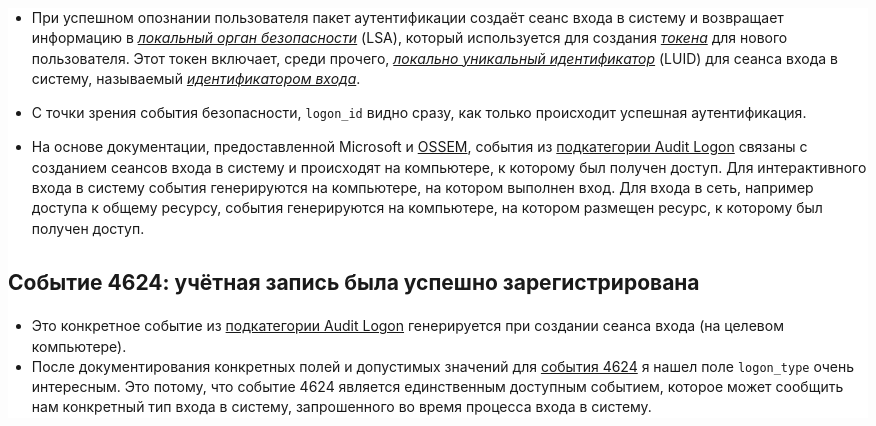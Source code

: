 - При успешном опознании пользователя пакет аутентификации создаёт сеанс входа в систему и возвращает информацию в [*локальный орган безопасности*](https://docs.microsoft.com/ru-ru/windows/win32/secgloss/l-gly?redirectedfrom=MSDN) (LSA), который используется для создания [*токена*](https://docs.microsoft.com/ru-ru/windows/win32/secgloss/t-gly?redirectedfrom=MSDN) для нового пользователя. Этот токен включает, среди прочего, [*локально уникальный идентификатор*](https://docs.microsoft.com/ru-ru/windows/win32/secgloss/l-gly?redirectedfrom=MSDN) (LUID) для сеанса входа в систему, называемый [*идентификатором входа*](https://docs.microsoft.com/ru-ru/windows/win32/secgloss/l-gly?redirectedfrom=MSDN).

- С точки зрения события безопасности, `logon_id` видно сразу, как только происходит успешная аутентификация.
- На основе документации, предоставленной Microsoft и [OSSEM](https://github.com/hunters-forge/OSSEM/tree/master/data_dictionaries/windows/security/logon_logoff/logon), события из [подкатегории Audit Logon](https://docs.microsoft.com/en-us/windows/security/threat-protection/auditing/audit-logon) связаны с созданием сеансов входа в систему и происходят на компьютере, к которому был получен доступ. Для интерактивного входа в систему события генерируются на компьютере, на котором выполнен вход. Для входа в сеть, например доступа к общему ресурсу, события генерируются на компьютере, на котором размещен ресурс, к которому был получен доступ.

## Событие 4624: учётная запись была успешно зарегистрирована
- Это конкретное событие из [подкатегории Audit Logon](https://docs.microsoft.com/en-us/windows/security/threat-protection/auditing/audit-logon) генерируется при создании сеанса входа (на целевом компьютере).
- После документирования конкретных полей и допустимых значений для [события 4624](https://docs.microsoft.com/en-us/windows/security/threat-protection/auditing/event-4624) я нашел поле `logon_type` очень интересным. Это потому, что событие 4624 является единственным доступным событием, которое может сообщить нам конкретный тип входа в систему, запрошенного во время процесса входа в систему.
 